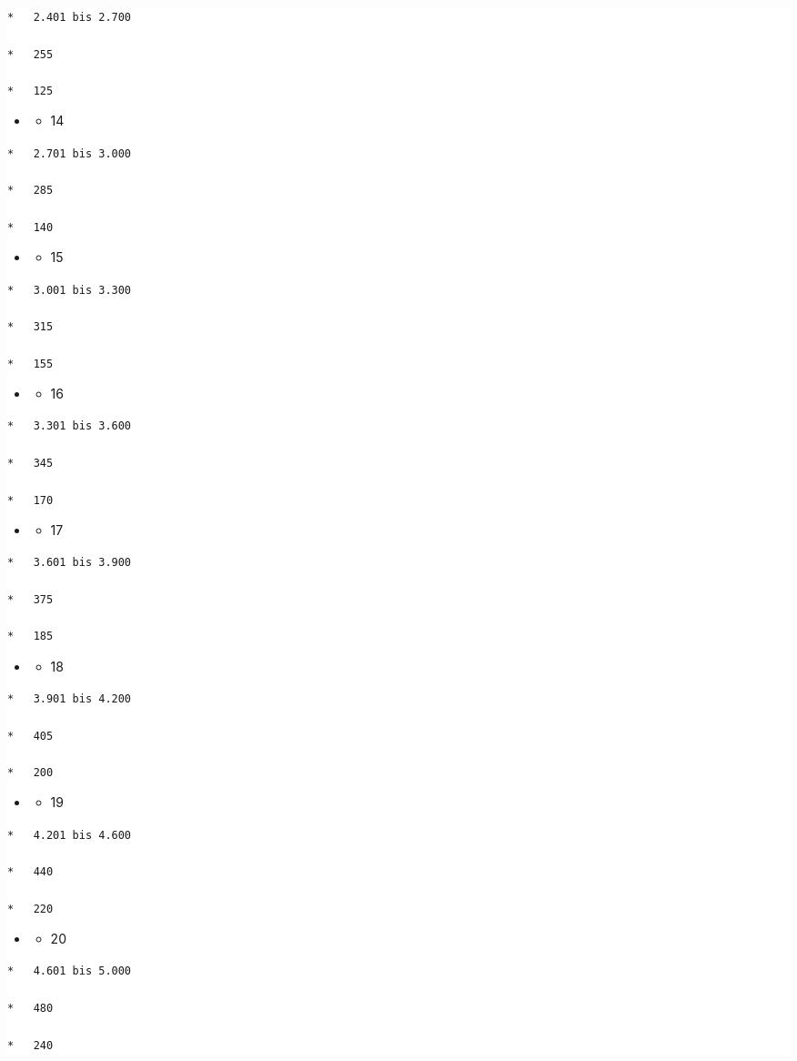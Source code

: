     *   2.401 bis 2.700

    *   255

    *   125


*    *   14

    *   2.701 bis 3.000

    *   285

    *   140


*    *   15

    *   3.001 bis 3.300

    *   315

    *   155


*    *   16

    *   3.301 bis 3.600

    *   345

    *   170


*    *   17

    *   3.601 bis 3.900

    *   375

    *   185


*    *   18

    *   3.901 bis 4.200

    *   405

    *   200


*    *   19

    *   4.201 bis 4.600

    *   440

    *   220


*    *   20

    *   4.601 bis 5.000

    *   480

    *   240
